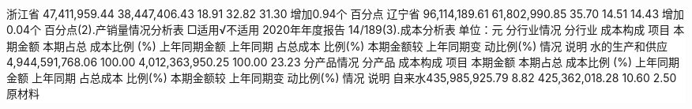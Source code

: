 浙江省
47,411,959.44
38,447,406.43
18.91
32.82
31.30
增加0.94个
百分点
辽宁省
96,114,189.61
61,802,990.85
35.70
14.51
14.43
增加0.04个
百分点(2).产销量情况分析表
□适用√不适用
2020年年度报告
14/189(3).成本分析表
单位：元
分行业情况
分行业
成本构成
项目
本期金额
本期占总
成本比例
(%)
上年同期金额
上年同期
占总成本
比例(%)
本期金额较
上年同期变
动比例(%)
情况
说明
水的生产和供应4,944,591,768.06
100.00
4,012,363,950.25
100.00
23.23
分产品情况
分产品
成本构成
项目
本期金额
本期占总
成本比例
(%)
上年同期金额
上年同期
占总成本
比例(%)
本期金额较
上年同期变
动比例(%)
情况
说明
自来水435,985,925.79
8.82
425,362,018.28
10.60
2.50原材料